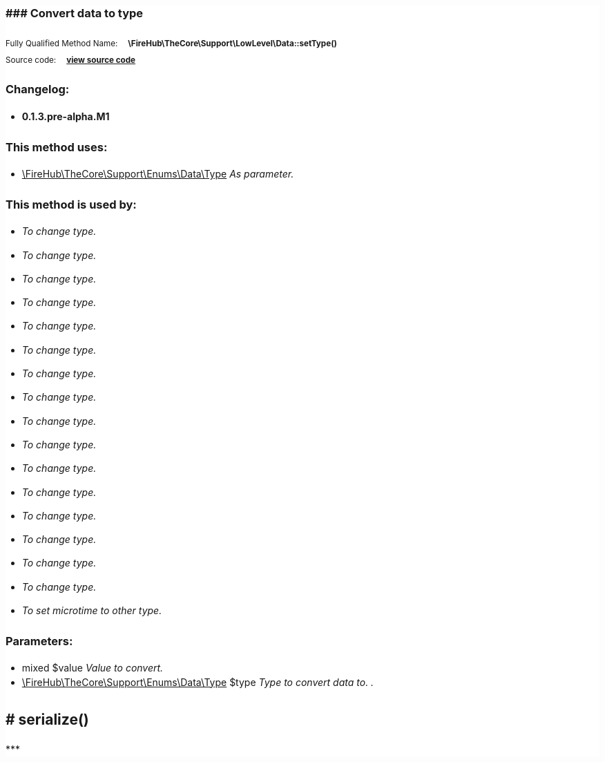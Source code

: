 ### ### Convert data to type

<sub>Fully Qualified Method Name:  **\FireHub\TheCore\Support\LowLevel\Data::setType()**</sub><br>
<sub>Source code:  **[view source code](https://github.com/The-FireHub-Project/TheCore/blob/v1.0/src/support/lowlevel/firehub.Data.php#L97)**</sub><br>

### Changelog:

* **0.1.3.pre-alpha.M1** 

### This method uses:

* [\FireHub\TheCore\Support\Enums\Data\Type](/thecore/v0.2\FireHub\TheCore\Support\Enums\Data\Type) _As parameter._

### This method is used by:

* *To change type.*

* *To change type.*

* *To change type.*

* *To change type.*

* *To change type.*

* *To change type.*

* *To change type.*

* *To change type.*

* *To change type.*

* *To change type.*

* *To change type.*

* *To change type.*

* *To change type.*

* *To change type.*

* *To change type.*

* *To change type.*

* *To set microtime to other type.*


### Parameters:

* mixed $value _Value to convert._
* [\FireHub\TheCore\Support\Enums\Data\Type](/thecore/v0.2\FireHub\TheCore\Support\Enums\Data\Type) $type _Type to convert data to.
._

<h2><a name="serialize()"># serialize()</a></h2>
***
